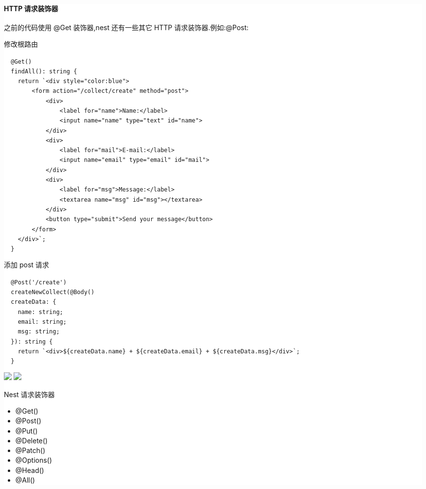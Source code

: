 #### HTTP 请求装饰器

之前的代码使用 @Get 装饰器,nest 还有一些其它 HTTP 请求装饰器.例如:@Post:

修改根路由

```
  @Get()
  findAll(): string {
    return `<div style="color:blue">
        <form action="/collect/create" method="post">
            <div>
                <label for="name">Name:</label>
                <input name="name" type="text" id="name">
            </div>
            <div>
                <label for="mail">E-mail:</label>
                <input name="email" type="email" id="mail">
            </div>
            <div>
                <label for="msg">Message:</label>
                <textarea name="msg" id="msg"></textarea>
            </div>
            <button type="submit">Send your message</button>
        </form>
    </div>`;
  }
```

添加 post 请求

```
  @Post('/create')
  createNewCollect(@Body()
  createData: {
    name: string;
    email: string;
    msg: string;
  }): string {
    return `<div>${createData.name} + ${createData.email} + ${createData.msg}</div>`;
  }
```

![](https://raw.githubusercontent.com/easterCat/img-package/master/img/%E5%B1%8F%E5%B9%95%E5%BF%AB%E7%85%A7%202019-10-19%20%E4%B8%8B%E5%8D%883.24.25.png)
![](https://raw.githubusercontent.com/easterCat/img-package/master/img/%E5%B1%8F%E5%B9%95%E5%BF%AB%E7%85%A7%202019-10-19%20%E4%B8%8B%E5%8D%883.24.32.png)

Nest 请求装饰器

- @Get()
- @Post()
- @Put()
- @Delete()
- @Patch()
- @Options()
- @Head()
- @All()
